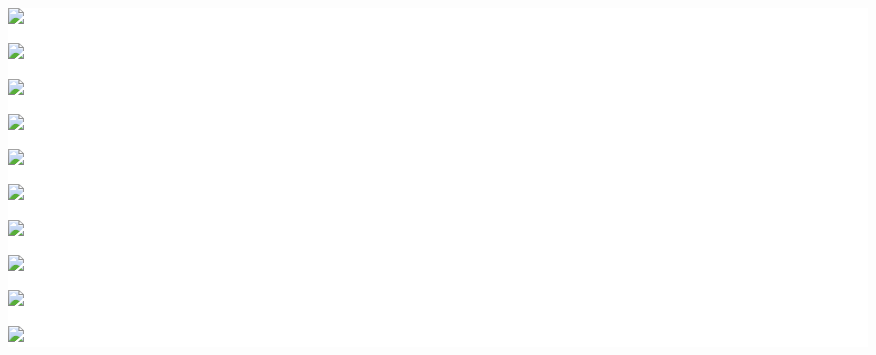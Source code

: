</div>

<div class="col-lg-3 col-md-4 col-sm-6 col-xs-12 p-2">

<a href="image/14954-0326.png"><img width = 100% src="preview/14954-0326.png"></a>

</div>

<div class="col-lg-3 col-md-4 col-sm-6 col-xs-12 p-2">

<a href="image/14954-0327.png"><img width = 100% src="preview/14954-0327.png"></a>

</div>

<div class="col-lg-3 col-md-4 col-sm-6 col-xs-12 p-2">

<a href="image/14954-0328.png"><img width = 100% src="preview/14954-0328.png"></a>

</div>

<div class="col-lg-3 col-md-4 col-sm-6 col-xs-12 p-2">

<a href="image/14954-0329.png"><img width = 100% src="preview/14954-0329.png"></a>

</div>

<div class="col-lg-3 col-md-4 col-sm-6 col-xs-12 p-2">

<a href="image/14954-0330.png"><img width = 100% src="preview/14954-0330.png"></a>

</div>

<div class="col-lg-3 col-md-4 col-sm-6 col-xs-12 p-2">

<a href="image/14954-0331.png"><img width = 100% src="preview/14954-0331.png"></a>

</div>

<div class="col-lg-3 col-md-4 col-sm-6 col-xs-12 p-2">

<a href="image/14954-0332.png"><img width = 100% src="preview/14954-0332.png"></a>

</div>

<div class="col-lg-3 col-md-4 col-sm-6 col-xs-12 p-2">

<a href="image/14954-0333.png"><img width = 100% src="preview/14954-0333.png"></a>

</div>

<div class="col-lg-3 col-md-4 col-sm-6 col-xs-12 p-2">

<a href="image/14954-0334.png"><img width = 100% src="preview/14954-0334.png"></a>

</div>

<div class="col-lg-3 col-md-4 col-sm-6 col-xs-12 p-2">

<a href="image/14954-0335.png"><img width = 100% src="preview/14954-0335.png"></a>
